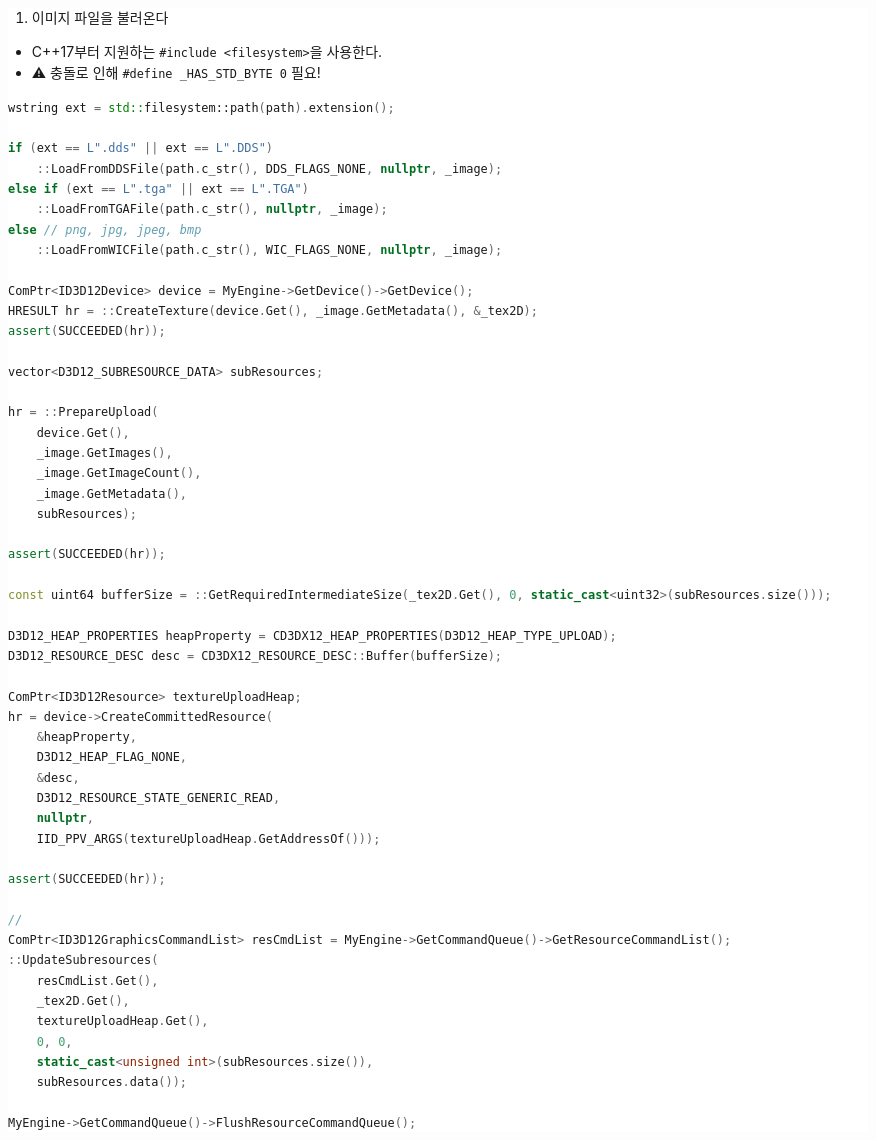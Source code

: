 
1) 이미지 파일을 불러온다
- C++17부터 지원하는 `#include <filesystem>`을 사용한다.
- ⚠️ 충돌로 인해 `#define _HAS_STD_BYTE 0` 필요!

```cpp
wstring ext = std::filesystem::path(path).extension();

if (ext == L".dds" || ext == L".DDS")
	::LoadFromDDSFile(path.c_str(), DDS_FLAGS_NONE, nullptr, _image);
else if (ext == L".tga" || ext == L".TGA")
	::LoadFromTGAFile(path.c_str(), nullptr, _image);
else // png, jpg, jpeg, bmp
	::LoadFromWICFile(path.c_str(), WIC_FLAGS_NONE, nullptr, _image);

ComPtr<ID3D12Device> device = MyEngine->GetDevice()->GetDevice();
HRESULT hr = ::CreateTexture(device.Get(), _image.GetMetadata(), &_tex2D);
assert(SUCCEEDED(hr));

vector<D3D12_SUBRESOURCE_DATA> subResources;

hr = ::PrepareUpload(
	device.Get(),
	_image.GetImages(),
	_image.GetImageCount(),
	_image.GetMetadata(),
	subResources);

assert(SUCCEEDED(hr));

const uint64 bufferSize = ::GetRequiredIntermediateSize(_tex2D.Get(), 0, static_cast<uint32>(subResources.size()));

D3D12_HEAP_PROPERTIES heapProperty = CD3DX12_HEAP_PROPERTIES(D3D12_HEAP_TYPE_UPLOAD);
D3D12_RESOURCE_DESC desc = CD3DX12_RESOURCE_DESC::Buffer(bufferSize);

ComPtr<ID3D12Resource> textureUploadHeap;
hr = device->CreateCommittedResource(
	&heapProperty,
	D3D12_HEAP_FLAG_NONE,
	&desc,
	D3D12_RESOURCE_STATE_GENERIC_READ,
	nullptr,
	IID_PPV_ARGS(textureUploadHeap.GetAddressOf()));

assert(SUCCEEDED(hr));

// 
ComPtr<ID3D12GraphicsCommandList> resCmdList = MyEngine->GetCommandQueue()->GetResourceCommandList();
::UpdateSubresources(
	resCmdList.Get(),
	_tex2D.Get(),
	textureUploadHeap.Get(),
	0, 0,
	static_cast<unsigned int>(subResources.size()),
	subResources.data());

MyEngine->GetCommandQueue()->FlushResourceCommandQueue();
```
